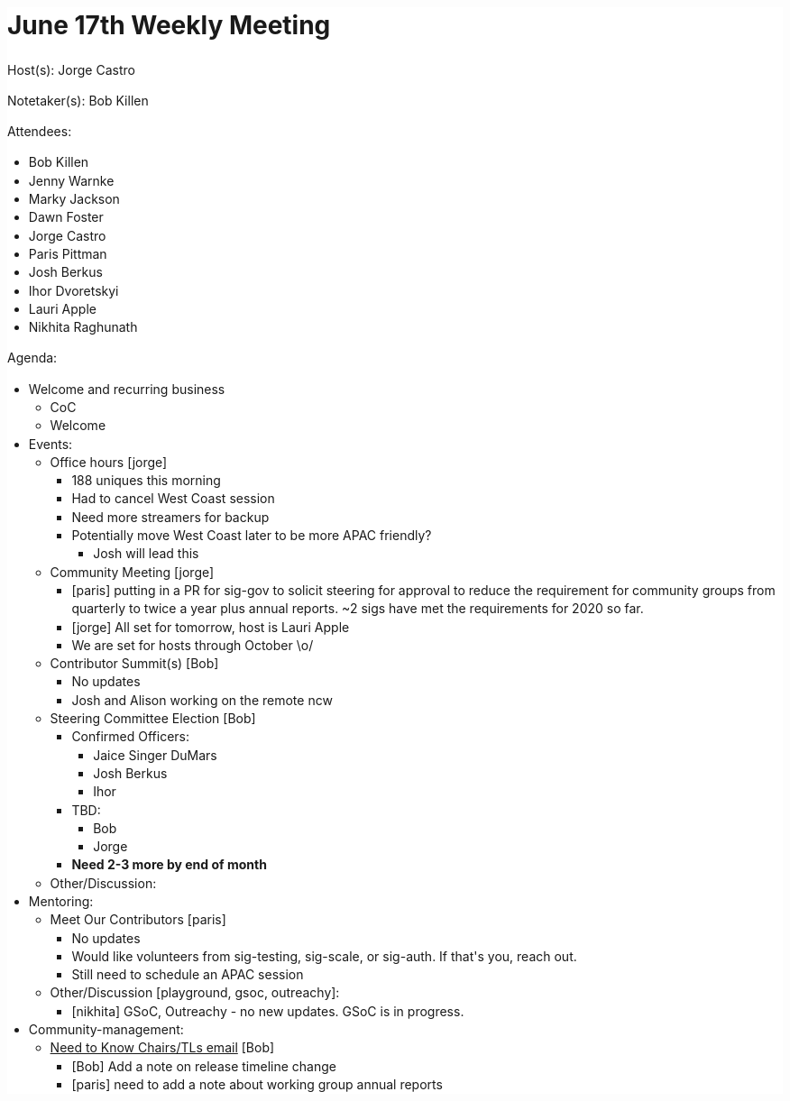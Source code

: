 
# June 17th Weekly Meeting

Host(s): Jorge Castro

Notetaker(s):  Bob Killen

Attendees:



* Bob Killen
* Jenny Warnke
* Marky Jackson
* Dawn Foster
* Jorge Castro
* Paris Pittman
* Josh Berkus
* Ihor Dvoretskyi
* Lauri Apple
* Nikhita Raghunath

Agenda:



* Welcome and recurring business 
    * CoC
    * Welcome
* Events:
    * Office hours [jorge]
        * 188 uniques this morning
        * Had to cancel West Coast session
        * Need more streamers for backup
        * Potentially move West Coast later to be more APAC friendly? 
            * Josh will lead this
    * Community Meeting [jorge]
        * [paris] putting in a PR for sig-gov to solicit steering for approval to reduce the requirement for community groups from quarterly to twice a year plus annual reports. ~2 sigs have met the requirements for 2020 so far. 
        * [jorge] All set for tomorrow, host is Lauri Apple
        * We are set for hosts through October \o/
    * Contributor Summit(s) [Bob]
        * No updates
        * Josh and Alison working on the remote ncw
    * Steering Committee Election [Bob]
        * Confirmed Officers:
            * Jaice Singer DuMars
            * Josh Berkus
            * Ihor
        * TBD:
            * Bob
            * Jorge
        * **Need 2-3 more by end of month**
    * Other/Discussion: 
* Mentoring:
    * Meet Our Contributors [paris]
        * No updates
        * Would like volunteers from sig-testing, sig-scale, or sig-auth. If that's you, reach out. 
        * Still need to schedule an APAC session
    * Other/Discussion [playground, gsoc, outreachy]:
        * [nikhita] GSoC, Outreachy - no new updates. GSoC is in progress.
* Community-management:
    * [Need to Know Chairs/TLs email](https://docs.google.com/document/d/1ivmV-ouim7YcTnmv21m0pP6prmj-FFZxcRBuWbT706c/edit?usp=sharing) [Bob]
        * [Bob] Add a note on release timeline change
        * [paris] need to add a note about working group annual reports